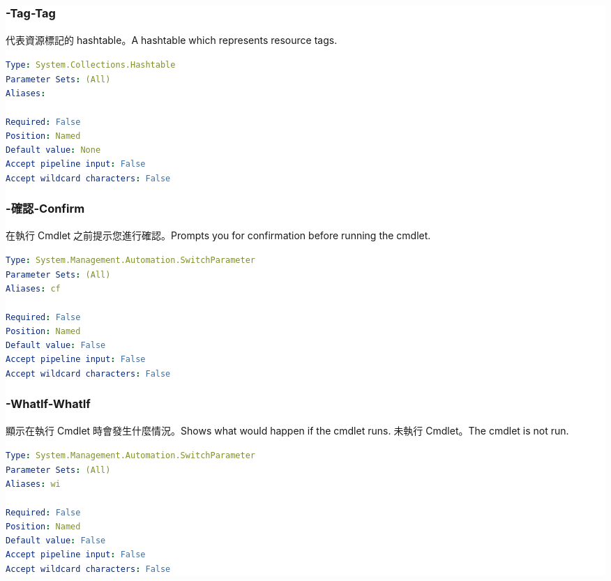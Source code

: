 ### <span data-ttu-id="c4738-144">-Tag</span><span class="sxs-lookup"><span data-stu-id="c4738-144">-Tag</span></span>
<span data-ttu-id="c4738-145">代表資源標記的 hashtable。</span><span class="sxs-lookup"><span data-stu-id="c4738-145">A hashtable which represents resource tags.</span></span>

```yaml
Type: System.Collections.Hashtable
Parameter Sets: (All)
Aliases:

Required: False
Position: Named
Default value: None
Accept pipeline input: False
Accept wildcard characters: False
```

### <span data-ttu-id="c4738-146">-確認</span><span class="sxs-lookup"><span data-stu-id="c4738-146">-Confirm</span></span>
<span data-ttu-id="c4738-147">在執行 Cmdlet 之前提示您進行確認。</span><span class="sxs-lookup"><span data-stu-id="c4738-147">Prompts you for confirmation before running the cmdlet.</span></span>

```yaml
Type: System.Management.Automation.SwitchParameter
Parameter Sets: (All)
Aliases: cf

Required: False
Position: Named
Default value: False
Accept pipeline input: False
Accept wildcard characters: False
```

### <span data-ttu-id="c4738-148">-WhatIf</span><span class="sxs-lookup"><span data-stu-id="c4738-148">-WhatIf</span></span>
<span data-ttu-id="c4738-149">顯示在執行 Cmdlet 時會發生什麼情況。</span><span class="sxs-lookup"><span data-stu-id="c4738-149">Shows what would happen if the cmdlet runs.</span></span>
<span data-ttu-id="c4738-150">未執行 Cmdlet。</span><span class="sxs-lookup"><span data-stu-id="c4738-150">The cmdlet is not run.</span></span>

```yaml
Type: System.Management.Automation.SwitchParameter
Parameter Sets: (All)
Aliases: wi

Required: False
Position: Named
Default value: False
Accept pipeline input: False
Accept wildcard characters: False
```
